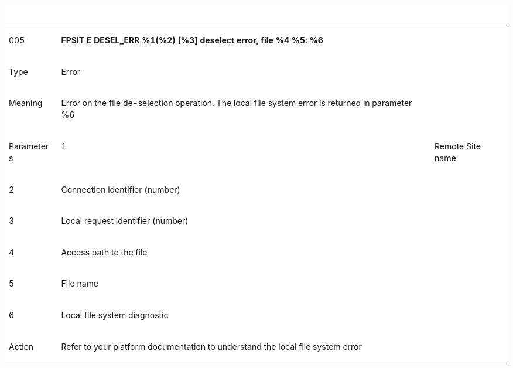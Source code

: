 

<table>
         
         
         
         
   
   <tbody>
      <tr>
         <td><p><span id="FPSIT005E"></span>005</p>         </td>
         <td><p><span style="font-weight: bold;">FPSIT E DESEL_ERR %1(%2) [%3] deselect error, file %4 %5: %6</span></p>         </td>
      </tr>
      <tr>
         <td><p>Type</p>         </td>
         <td><p>Error</p>         </td>
      </tr>
      <tr>
         <td><p>Meaning</p>         </td>
         <td><p>Error on the file de-selection operation. The local file system error is returned in parameter %6</p>         </td>
      </tr>
      <tr>
         <td><p>Parameters</p>         </td>
         <td><p>1</p>         </td>
         <td><p>Remote Site name</p>         </td>
      </tr>
      <tr>
         <td><p>2</p>         </td>
         <td><p>Connection identifier (number)</p>         </td>
      </tr>
      <tr>
         <td><p>3</p>         </td>
         <td><p>Local request identifier (number)</p>         </td>
      </tr>
      <tr>
         <td><p>4</p>         </td>
         <td><p>Access path to the file</p>         </td>
      </tr>
      <tr>
         <td><p>5</p>         </td>
         <td><p>File name</p>         </td>
      </tr>
      <tr>
         <td><p>6</p>         </td>
         <td><p>Local file system diagnostic</p>         </td>
      </tr>
      <tr>
         <td><p>Action</p>         </td>
         <td><p>Refer to your platform documentation to understand the local file system error</p>         </td>
      </tr>
   </tbody>
</table>
